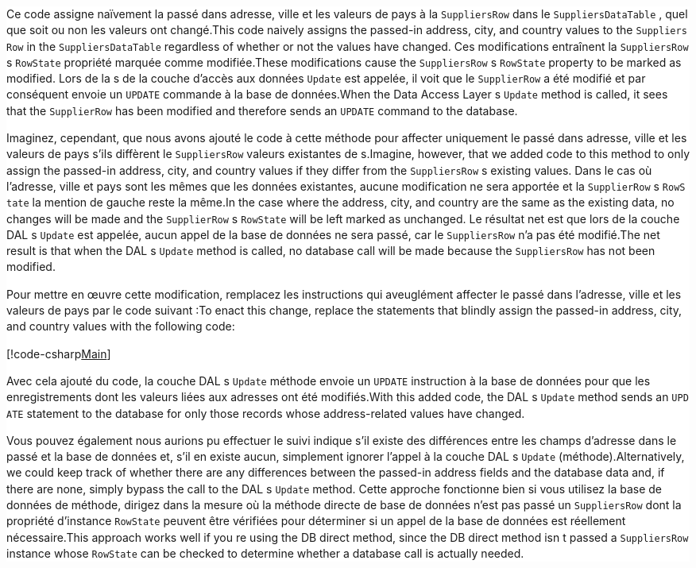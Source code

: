 <span data-ttu-id="2348c-177">Ce code assigne naïvement la passé dans adresse, ville et les valeurs de pays à la `SuppliersRow` dans le `SuppliersDataTable` , quel que soit ou non les valeurs ont changé.</span><span class="sxs-lookup"><span data-stu-id="2348c-177">This code naively assigns the passed-in address, city, and country values to the `SuppliersRow` in the `SuppliersDataTable` regardless of whether or not the values have changed.</span></span> <span data-ttu-id="2348c-178">Ces modifications entraînent la `SuppliersRow` s `RowState` propriété marquée comme modifiée.</span><span class="sxs-lookup"><span data-stu-id="2348c-178">These modifications cause the `SuppliersRow` s `RowState` property to be marked as modified.</span></span> <span data-ttu-id="2348c-179">Lors de la s de la couche d’accès aux données `Update` est appelée, il voit que le `SupplierRow` a été modifié et par conséquent envoie un `UPDATE` commande à la base de données.</span><span class="sxs-lookup"><span data-stu-id="2348c-179">When the Data Access Layer s `Update` method is called, it sees that the `SupplierRow` has been modified and therefore sends an `UPDATE` command to the database.</span></span>

<span data-ttu-id="2348c-180">Imaginez, cependant, que nous avons ajouté le code à cette méthode pour affecter uniquement le passé dans adresse, ville et les valeurs de pays s’ils diffèrent le `SuppliersRow` valeurs existantes de s.</span><span class="sxs-lookup"><span data-stu-id="2348c-180">Imagine, however, that we added code to this method to only assign the passed-in address, city, and country values if they differ from the `SuppliersRow` s existing values.</span></span> <span data-ttu-id="2348c-181">Dans le cas où l’adresse, ville et pays sont les mêmes que les données existantes, aucune modification ne sera apportée et la `SupplierRow` s `RowState` la mention de gauche reste la même.</span><span class="sxs-lookup"><span data-stu-id="2348c-181">In the case where the address, city, and country are the same as the existing data, no changes will be made and the `SupplierRow` s `RowState` will be left marked as unchanged.</span></span> <span data-ttu-id="2348c-182">Le résultat net est que lors de la couche DAL s `Update` est appelée, aucun appel de la base de données ne sera passé, car le `SuppliersRow` n’a pas été modifié.</span><span class="sxs-lookup"><span data-stu-id="2348c-182">The net result is that when the DAL s `Update` method is called, no database call will be made because the `SuppliersRow` has not been modified.</span></span>

<span data-ttu-id="2348c-183">Pour mettre en œuvre cette modification, remplacez les instructions qui aveuglément affecter le passé dans l’adresse, ville et les valeurs de pays par le code suivant :</span><span class="sxs-lookup"><span data-stu-id="2348c-183">To enact this change, replace the statements that blindly assign the passed-in address, city, and country values with the following code:</span></span>


[!code-csharp[Main](performing-batch-updates-cs/samples/sample6.cs)]

<span data-ttu-id="2348c-184">Avec cela ajouté du code, la couche DAL s `Update` méthode envoie un `UPDATE` instruction à la base de données pour que les enregistrements dont les valeurs liées aux adresses ont été modifiés.</span><span class="sxs-lookup"><span data-stu-id="2348c-184">With this added code, the DAL s `Update` method sends an `UPDATE` statement to the database for only those records whose address-related values have changed.</span></span>

<span data-ttu-id="2348c-185">Vous pouvez également nous aurions pu effectuer le suivi indique s’il existe des différences entre les champs d’adresse dans le passé et la base de données et, s’il en existe aucun, simplement ignorer l’appel à la couche DAL s `Update` (méthode).</span><span class="sxs-lookup"><span data-stu-id="2348c-185">Alternatively, we could keep track of whether there are any differences between the passed-in address fields and the database data and, if there are none, simply bypass the call to the DAL s `Update` method.</span></span> <span data-ttu-id="2348c-186">Cette approche fonctionne bien si vous utilisez la base de données de méthode, dirigez dans la mesure où la méthode directe de base de données n’est pas passé un `SuppliersRow` dont la propriété d’instance `RowState` peuvent être vérifiées pour déterminer si un appel de la base de données est réellement nécessaire.</span><span class="sxs-lookup"><span data-stu-id="2348c-186">This approach works well if you re using the DB direct method, since the DB direct method isn t passed a `SuppliersRow` instance whose `RowState` can be checked to determine whether a database call is actually needed.</span></span>
